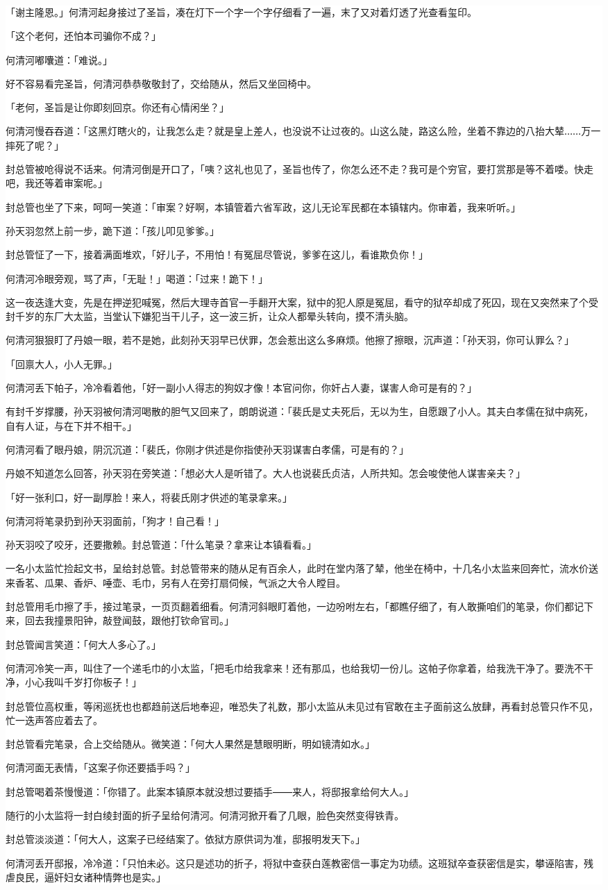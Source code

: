 「谢主隆恩。」何清河起身接过了圣旨，凑在灯下一个字一个字仔细看了一遍，末了又对着灯透了光查看玺印。

「这个老何，还怕本司骗你不成？」

何清河嘟囔道：「难说。」

好不容易看完圣旨，何清河恭恭敬敬封了，交给随从，然后又坐回椅中。

「老何，圣旨是让你即刻回京。你还有心情闲坐？」

何清河慢吞吞道：「这黑灯瞎火的，让我怎么走？就是皇上差人，也没说不让过夜的。山这么陡，路这么险，坐着不靠边的八抬大辇……万一摔死了呢？」

封总管被呛得说不话来。何清河倒是开口了，「咦？这礼也见了，圣旨也传了，你怎么还不走？我可是个穷官，要打赏那是等不着喽。快走吧，我还等着审案呢。」

封总管也坐了下来，呵呵一笑道：「审案？好啊，本镇管着六省军政，这儿无论军民都在本镇辖内。你审着，我来听听。」

孙天羽忽然上前一步，跪下道：「孩儿叩见爹爹。」

封总管怔了一下，接着满面堆欢，「好儿子，不用怕！有冤屈尽管说，爹爹在这儿，看谁欺负你！」

何清河冷眼旁观，骂了声，「无耻！」喝道：「过来！跪下！」

这一夜迭逢大变，先是在押逆犯喊冤，然后大理寺首官一手翻开大案，狱中的犯人原是冤屈，看守的狱卒却成了死囚，现在又突然来了个受封千岁的东厂大太监，当堂认下嫌犯当干儿子，这一波三折，让众人都晕头转向，摸不清头脑。

何清河狠狠盯了丹娘一眼，若不是她，此刻孙天羽早已伏罪，怎会惹出这么多麻烦。他擦了擦眼，沉声道：「孙天羽，你可认罪么？」

「回禀大人，小人无罪。」

何清河丢下帕子，冷冷看着他，「好一副小人得志的狗奴才像！本官问你，你奸占人妻，谋害人命可是有的？」

有封千岁撑腰，孙天羽被何清河喝散的胆气又回来了，朗朗说道：「裴氏是丈夫死后，无以为生，自愿跟了小人。其夫白孝儒在狱中病死，自有人证，与在下并不相干。」

何清河看了眼丹娘，阴沉沉道：「裴氏，你刚才供述是你指使孙天羽谋害白孝儒，可是有的？」

丹娘不知道怎么回答，孙天羽在旁笑道：「想必大人是听错了。大人也说裴氏贞洁，人所共知。怎会唆使他人谋害亲夫？」

「好一张利口，好一副厚脸！来人，将裴氏刚才供述的笔录拿来。」

何清河将笔录扔到孙天羽面前，「狗才！自己看！」

孙天羽咬了咬牙，还要撒赖。封总管道：「什么笔录？拿来让本镇看看。」

一名小太监忙捡起文书，呈给封总管。封总管带来的随从足有百余人，此时在堂内落了辇，他坐在椅中，十几名小太监来回奔忙，流水价送来香茗、瓜果、香炉、唾壶、毛巾，另有人在旁打扇伺候，气派之大令人瞠目。

封总管用毛巾擦了手，接过笔录，一页页翻着细看。何清河斜眼盯着他，一边吩咐左右，「都瞧仔细了，有人敢撕咱们的笔录，你们都记下来，回去我撞景阳钟，敲登闻鼓，跟他打钦命官司。」

封总管闻言笑道：「何大人多心了。」

何清河冷笑一声，叫住了一个递毛巾的小太监，「把毛巾给我拿来！还有那瓜，也给我切一份儿。这帕子你拿着，给我洗干净了。要洗不干净，小心我叫千岁打你板子！」

封总管位高权重，等闲巡抚也也都趋前送后地奉迎，唯恐失了礼数，那小太监从未见过有官敢在主子面前这么放肆，再看封总管只作不见，忙一迭声答应着去了。

封总管看完笔录，合上交给随从。微笑道：「何大人果然是慧眼明断，明如镜清如水。」

何清河面无表情，「这案子你还要插手吗？」

封总管喝着茶慢慢道：「你错了。此案本镇原本就没想过要插手——来人，将邸报拿给何大人。」

随行的小太监将一封白绫封面的折子呈给何清河。何清河掀开看了几眼，脸色突然变得铁青。

封总管淡淡道：「何大人，这案子已经结案了。依狱方原供词为准，邸报明发天下。」

何清河丢开邸报，冷冷道：「只怕未必。这只是述功的折子，将狱中查获白莲教密信一事定为功绩。这班狱卒查获密信是实，攀诬陷害，残虐良民，逼奸妇女诸种情弊也是实。」

